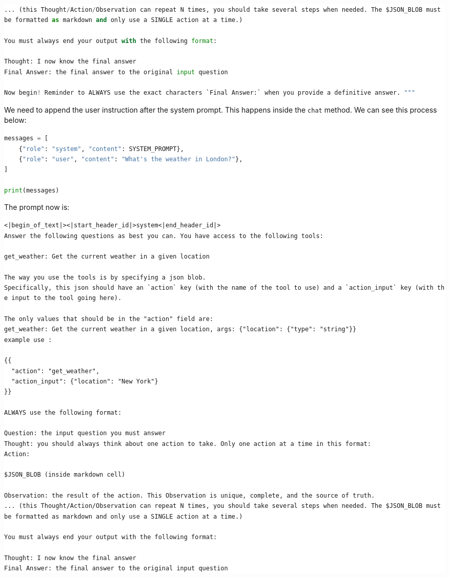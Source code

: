 ```python
... (this Thought/Action/Observation can repeat N times, you should take several steps when needed. The $JSON_BLOB must be formatted as markdown and only use a SINGLE action at a time.)

You must always end your output with the following format:

Thought: I now know the final answer
Final Answer: the final answer to the original input question

Now begin! Reminder to ALWAYS use the exact characters `Final Answer:` when you provide a definitive answer. """
```

We need to append the user instruction after the system prompt. This happens inside the `chat` method. We can see this process below:

```python
messages = [
    {"role": "system", "content": SYSTEM_PROMPT},
    {"role": "user", "content": "What's the weather in London?"},
]

print(messages)
```

The prompt now is:

```
<|begin_of_text|><|start_header_id|>system<|end_header_id|>
Answer the following questions as best you can. You have access to the following tools:

get_weather: Get the current weather in a given location

The way you use the tools is by specifying a json blob.
Specifically, this json should have an `action` key (with the name of the tool to use) and a `action_input` key (with the input to the tool going here).

The only values that should be in the "action" field are:
get_weather: Get the current weather in a given location, args: {"location": {"type": "string"}}
example use :

{{
  "action": "get_weather",
  "action_input": {"location": "New York"}
}}

ALWAYS use the following format:

Question: the input question you must answer
Thought: you should always think about one action to take. Only one action at a time in this format:
Action:

$JSON_BLOB (inside markdown cell)

Observation: the result of the action. This Observation is unique, complete, and the source of truth.
... (this Thought/Action/Observation can repeat N times, you should take several steps when needed. The $JSON_BLOB must be formatted as markdown and only use a SINGLE action at a time.)

You must always end your output with the following format:

Thought: I now know the final answer
Final Answer: the final answer to the original input question

```